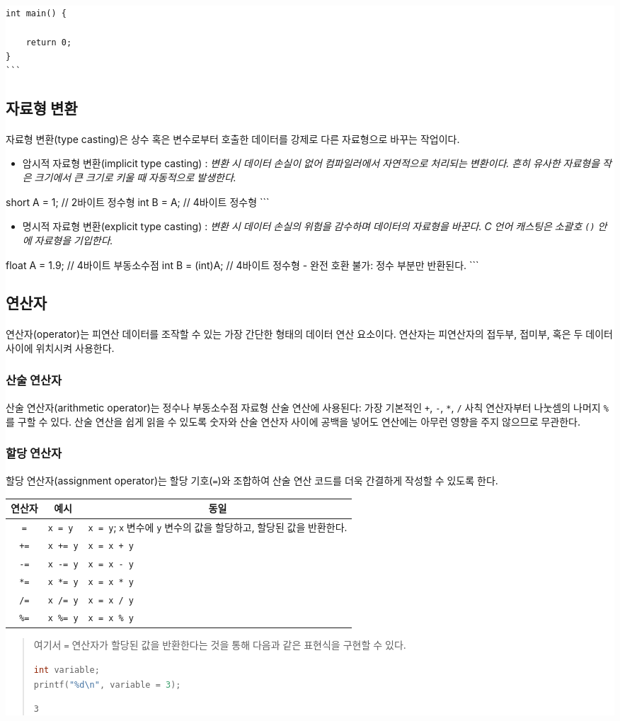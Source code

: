     int main() {
    
        return 0;
    }
    ```

## 자료형 변환
자료형 변환(type casting)은 상수 혹은 변수로부터 호출한 데이터를 강제로 다른 자료형으로 바꾸는 작업이다.

* 암시적 자료형 변환(implicit type casting)
    : *변환 시 데이터 손실이 없어 컴파일러에서 자연적으로 처리되는 변환이다. 흔히 유사한 자료형을 작은 크기에서 큰 크기로 키울 때 자동적으로 발생한다.*

    ```c
short A = 1;    // 2바이트 정수형
int B = A;      // 4바이트 정수형
    ```

* 명시적 자료형 변환(explicit type casting)
    : *변환 시 데이터 손실의 위험을 감수하며 데이터의 자료형을 바꾼다. C 언어 캐스팅은 소괄호 `()` 안에 자료형을 기입한다.*
    
    ```c
float A = 1.9;  // 4바이트 부동소수점
int B = (int)A; // 4바이트 정수형 - 완전 호환 불가: 정수 부분만 반환된다.
    ```

## 연산자
연산자(operator)는 피연산 데이터를 조작할 수 있는 가장 간단한 형태의 데이터 연산 요소이다. 연산자는 피연산자의 접두부, 접미부, 혹은 두 데이터 사이에 위치시켜 사용한다.

### 산술 연산자
산술 연산자(arithmetic operator)는 정수나 부동소수점 자료형 산술 연산에 사용된다: 가장 기본적인 `+`, `-`, `*`, `/` 사칙 연산자부터 나눗셈의 나머지 `%`를 구할 수 있다. 산술 연산을 쉽게 읽을 수 있도록 숫자와 산술 연산자 사이에 공백을 넣어도 연산에는 아무런 영향을 주지 않으므로 무관한다.

### 할당 연산자
할당 연산자(assignment operator)는 할당 기호(`=`)와 조합하여 산술 연산 코드를 더욱 간결하게 작성할 수 있도록 한다.

| 연산자  | 예시       | 동일                                |
|:----:|----------|-----------------------------------|
| `=`  | `x = y`  | `x = y`; `x` 변수에 `y` 변수의 값을 할당하고, 할당된 값을 반환한다. |
| `+=` | `x += y` | `x = x + y`                       |
| `-=` | `x -= y` | `x = x - y`                       |
| `*=` | `x *= y` | `x = x * y`                       |
| `/=` | `x /= y` | `x = x / y`                       |
| `%=` | `x %= y` | `x = x % y`                       |

> 여기서 `=` 연산자가 할당된 값을 반환한다는 것을 통해 다음과 같은 표현식을 구현할 수 있다.
>
> ```c
> int variable;
> printf("%d\n", variable = 3);
> ```
> ```
> 3
> ```
